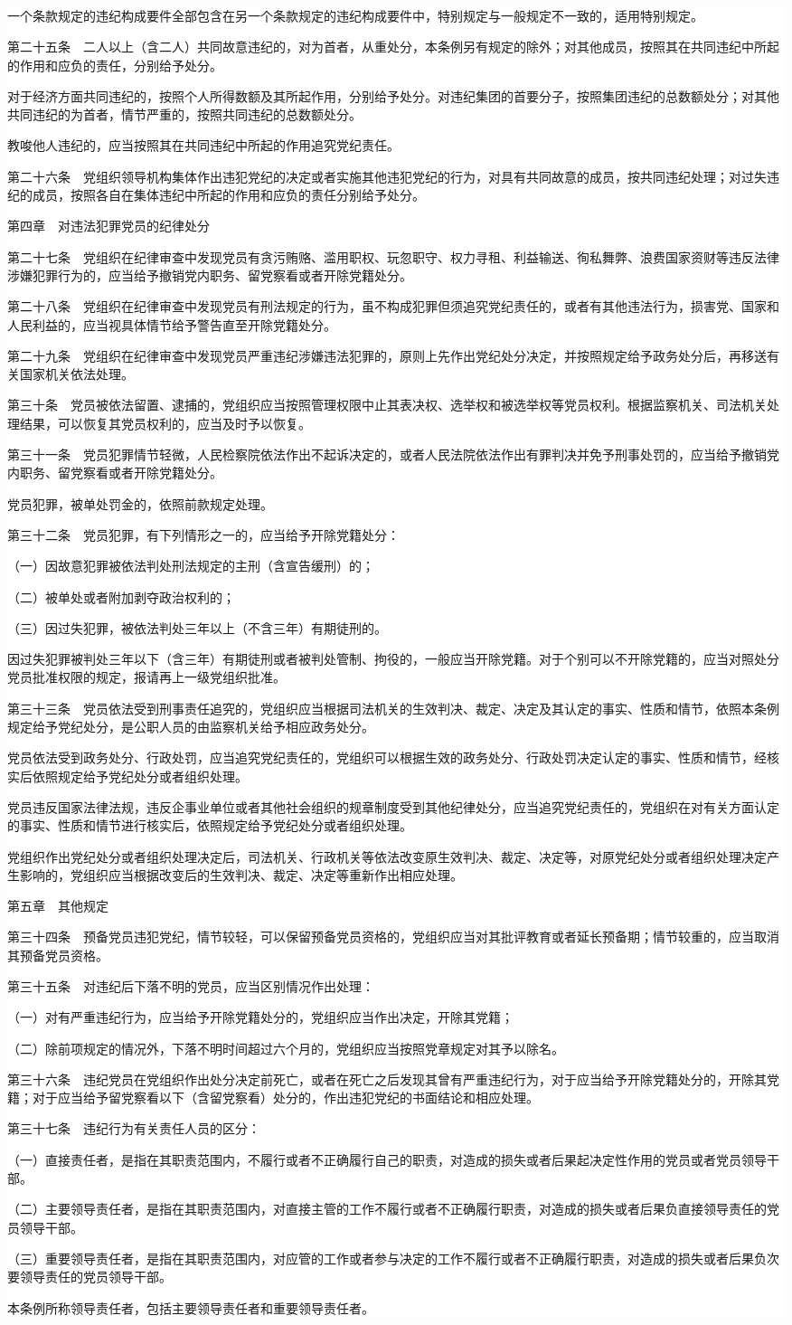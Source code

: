 一个条款规定的违纪构成要件全部包含在另一个条款规定的违纪构成要件中，特别规定与一般规定不一致的，适用特别规定。

第二十五条　二人以上（含二人）共同故意违纪的，对为首者，从重处分，本条例另有规定的除外；对其他成员，按照其在共同违纪中所起的作用和应负的责任，分别给予处分。

对于经济方面共同违纪的，按照个人所得数额及其所起作用，分别给予处分。对违纪集团的首要分子，按照集团违纪的总数额处分；对其他共同违纪的为首者，情节严重的，按照共同违纪的总数额处分。

教唆他人违纪的，应当按照其在共同违纪中所起的作用追究党纪责任。

第二十六条　党组织领导机构集体作出违犯党纪的决定或者实施其他违犯党纪的行为，对具有共同故意的成员，按共同违纪处理；对过失违纪的成员，按照各自在集体违纪中所起的作用和应负的责任分别给予处分。

第四章　对违法犯罪党员的纪律处分

第二十七条　党组织在纪律审查中发现党员有贪污贿赂、滥用职权、玩忽职守、权力寻租、利益输送、徇私舞弊、浪费国家资财等违反法律涉嫌犯罪行为的，应当给予撤销党内职务、留党察看或者开除党籍处分。

第二十八条　党组织在纪律审查中发现党员有刑法规定的行为，虽不构成犯罪但须追究党纪责任的，或者有其他违法行为，损害党、国家和人民利益的，应当视具体情节给予警告直至开除党籍处分。

第二十九条　党组织在纪律审查中发现党员严重违纪涉嫌违法犯罪的，原则上先作出党纪处分决定，并按照规定给予政务处分后，再移送有关国家机关依法处理。

第三十条　党员被依法留置、逮捕的，党组织应当按照管理权限中止其表决权、选举权和被选举权等党员权利。根据监察机关、司法机关处理结果，可以恢复其党员权利的，应当及时予以恢复。

第三十一条　党员犯罪情节轻微，人民检察院依法作出不起诉决定的，或者人民法院依法作出有罪判决并免予刑事处罚的，应当给予撤销党内职务、留党察看或者开除党籍处分。

党员犯罪，被单处罚金的，依照前款规定处理。

第三十二条　党员犯罪，有下列情形之一的，应当给予开除党籍处分：

（一）因故意犯罪被依法判处刑法规定的主刑（含宣告缓刑）的；

（二）被单处或者附加剥夺政治权利的；

（三）因过失犯罪，被依法判处三年以上（不含三年）有期徒刑的。

因过失犯罪被判处三年以下（含三年）有期徒刑或者被判处管制、拘役的，一般应当开除党籍。对于个别可以不开除党籍的，应当对照处分党员批准权限的规定，报请再上一级党组织批准。

第三十三条　党员依法受到刑事责任追究的，党组织应当根据司法机关的生效判决、裁定、决定及其认定的事实、性质和情节，依照本条例规定给予党纪处分，是公职人员的由监察机关给予相应政务处分。

党员依法受到政务处分、行政处罚，应当追究党纪责任的，党组织可以根据生效的政务处分、行政处罚决定认定的事实、性质和情节，经核实后依照规定给予党纪处分或者组织处理。

党员违反国家法律法规，违反企事业单位或者其他社会组织的规章制度受到其他纪律处分，应当追究党纪责任的，党组织在对有关方面认定的事实、性质和情节进行核实后，依照规定给予党纪处分或者组织处理。

党组织作出党纪处分或者组织处理决定后，司法机关、行政机关等依法改变原生效判决、裁定、决定等，对原党纪处分或者组织处理决定产生影响的，党组织应当根据改变后的生效判决、裁定、决定等重新作出相应处理。

第五章　其他规定

第三十四条　预备党员违犯党纪，情节较轻，可以保留预备党员资格的，党组织应当对其批评教育或者延长预备期；情节较重的，应当取消其预备党员资格。

第三十五条　对违纪后下落不明的党员，应当区别情况作出处理：

（一）对有严重违纪行为，应当给予开除党籍处分的，党组织应当作出决定，开除其党籍；

（二）除前项规定的情况外，下落不明时间超过六个月的，党组织应当按照党章规定对其予以除名。

第三十六条　违纪党员在党组织作出处分决定前死亡，或者在死亡之后发现其曾有严重违纪行为，对于应当给予开除党籍处分的，开除其党籍；对于应当给予留党察看以下（含留党察看）处分的，作出违犯党纪的书面结论和相应处理。

第三十七条　违纪行为有关责任人员的区分：

（一）直接责任者，是指在其职责范围内，不履行或者不正确履行自己的职责，对造成的损失或者后果起决定性作用的党员或者党员领导干部。

（二）主要领导责任者，是指在其职责范围内，对直接主管的工作不履行或者不正确履行职责，对造成的损失或者后果负直接领导责任的党员领导干部。

（三）重要领导责任者，是指在其职责范围内，对应管的工作或者参与决定的工作不履行或者不正确履行职责，对造成的损失或者后果负次要领导责任的党员领导干部。

本条例所称领导责任者，包括主要领导责任者和重要领导责任者。
